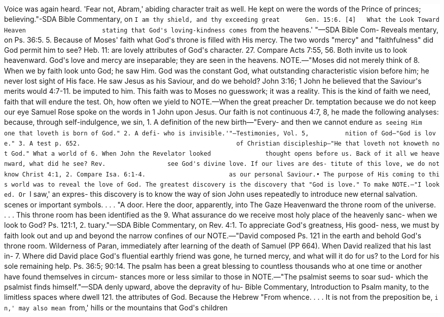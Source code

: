 Voice was again heard. 'Fear not, Abram,'       abiding character trait as well. He kept on
were the words of the Prince of princes;        believing."-SDA Bible Commentary, on
`I am thy shield, and thy exceeding great       Gen. 15:6.
                                            [4]
  What the Look Toward Heaven                     stating that God's loving-kindness comes
                                                  `from the heavens.' "—SDA Bible Com-
                 Reveals                          mentary, on Ps. 36:5.
  5. Because of Moses' faith what                    God's throne is filled with His mercy.
                                                  The two words "mercy" and "faithfulness"
did God permit him to see? Heb. 11:
                                                  are lovely attributes of God's character.
27. Compare Acts 7:55, 56.                        Both invite us to look heavenward. God's
                                                  love and mercy are inseparable; they are
                                                  seen in the heavens.
  NOTE.—"Moses did not merely think of              8. When we by faith look unto
God; he saw Him. God was the constant             God, what outstanding characteristic
vision before him; he never lost sight of
His face. He saw Jesus as his Saviour, and        do we behold? John 3:16; 1 John
he believed that the Saviour's merits would       4:7-11.
be imputed to him. This faith was to
Moses no guesswork; it was a reality. This
is the kind of faith we need, faith that will
endure the test. Oh, how often we yield to           NOTE.—When the great preacher Dr.
temptation because we do not keep our eye         Samuel Rose spoke on the words in 1 John
upon Jesus. Our faith is not continuous           4:7, 8, he made the following analyses:
because, through self-indulgence, we sin,         1. A definition of the new birth—"Every-
and then we cannot endure `as seeing Him          one that loveth is born of God." 2. A defi-
who is invisible.'"—Testimonies, Vol. 5,          nition of God—"God is love." 3. A test
p. 652.                                           of Christian discipleship—"He that loveth
                                                  not knoweth not God." What a world of
  6. When John the Revelator looked               thought opens before us. Back of it all we
heavenward, what did he see? Rev.                 see God's divine love. If our lives are des-
                                                  titute of this love, we do not know Christ
4:1, 2. Compare Isa. 6:1-4.                       as our personal Saviour.• The purpose of
                                                  His coming to this world was to reveal
                                                  the love of God. The greatest discovery is
                                                  the discovery that "God is love." To make
  NOTE.—"I looked. Or `I saw,' an expres-         this discovery is to know the way of
sion John uses repeatedly to introduce new        eternal salvation.
scenes or important symbols. . . .
  "A door. Here the door, apparently, into
                                                         The Gaze Heavenward
the throne room of the universe. . . . This
throne room has been identified as the             9. What assurance do we receive
most holy place of the heavenly sanc-             when we look to God? Ps. 121:1, 2.
tuary."—SDA Bible Commentary, on Rev.
4:1.
   To appreciate God's greatness, His good-
ness, we must by faith look out and up
and beyond the narrow confines of our                NOTE.—"David composed Ps. 121 in the
earth and behold God's throne room.               Wilderness of Paran, immediately after
                                                  learning of the death of Samuel (PP 664).
                                                  When David realized that his last in-
  7. Where did David place God's                  fluential earthly friend was gone, he turned
mercy, and what will it do for us?                to the Lord for his sole remaining help.
Ps. 36:5; 90:14.                                  The psalm has been a great blessing to
                                                  countless thousands who at one time or
                                                  another have found themselves in circum-
                                                  stances more or less similar to those in
  NOTE.—"The psalmist seems to soar sud-          which the psalmist finds himself."—SDA
denly upward, above the depravity of hu-          Bible Commentary, Introduction to Psalm
manity, to the limitless spaces where dwell       121.
the attributes of God. Because the Hebrew            "From whence. . . . It is not from the
preposition be, `in,' may also mean `from,'       hills or the mountains that God's children